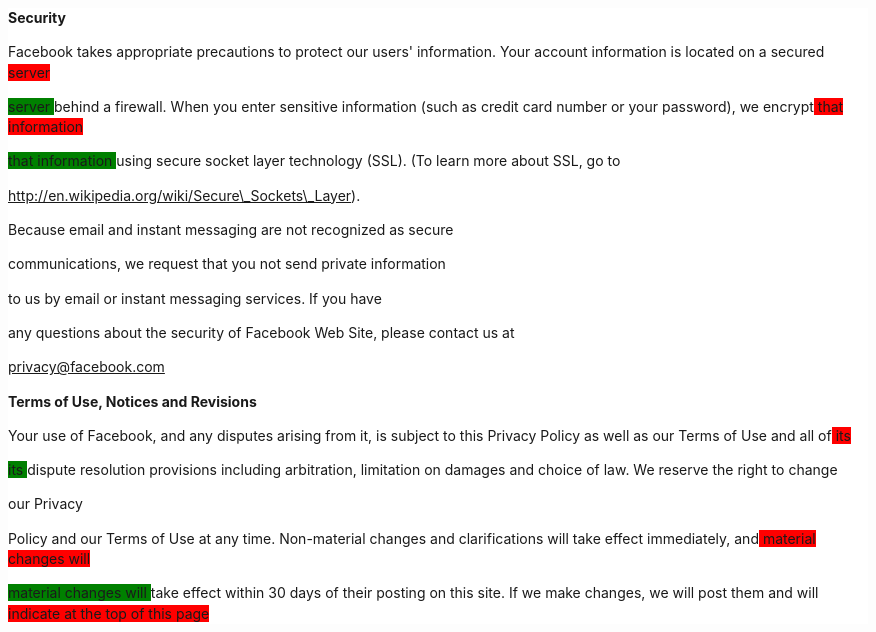 
**Security**


Facebook takes appropriate precautions to protect our users' information. Your account information is located on a secured<span style="background-color: red;"> server</span>


<span style="background-color: green;">server </span>behind a firewall. When you enter sensitive information (such as credit card number or your password), we encrypt<span style="background-color: red;"> that information</span>


<span style="background-color: green;">that information </span>using secure socket layer technology (SSL). (To learn more about SSL, go to<span style="background-color: red;"> </span><span style="background-color: green;">


</span>http://en.wikipedia.org/wiki/Secure\_Sockets\_Layer).<span style="background-color: green;"> </span><span style="background-color: red;">


</span>Because email and instant messaging are not recognized as secure<span style="background-color: red;"> </span><span style="background-color: green;">


</span>communications, we request that you not send private information<span style="background-color: green;"> </span><span style="background-color: red;">


</span>to us by email or instant messaging services. If you have<span style="background-color: red;"> </span><span style="background-color: green;">


</span>any questions about the security of Facebook Web Site, please contact us at<span style="background-color: green;"> </span><span style="background-color: red;">


</span>privacy@facebook.com


**Terms of Use, Notices and Revisions**


Your use of Facebook, and any disputes arising from it, is subject to this Privacy Policy as well as our Terms of Use and all of<span style="background-color: red;"> its</span>


<span style="background-color: green;">its </span>dispute resolution provisions including arbitration, limitation on damages and choice of law. We reserve the right to change<span style="background-color: red;"> </span><span style="background-color: green;">


</span>our Privacy<span style="background-color: green;"> </span><span style="background-color: red;">


</span>Policy and our Terms of Use at any time. Non-material changes and clarifications will take effect immediately, and<span style="background-color: red;"> material changes will</span>


<span style="background-color: green;">material changes will </span>take effect within 30 days of their posting on this site. If we make changes, we will post them and will<span style="background-color: red;"> indicate at the top of this page</span>
